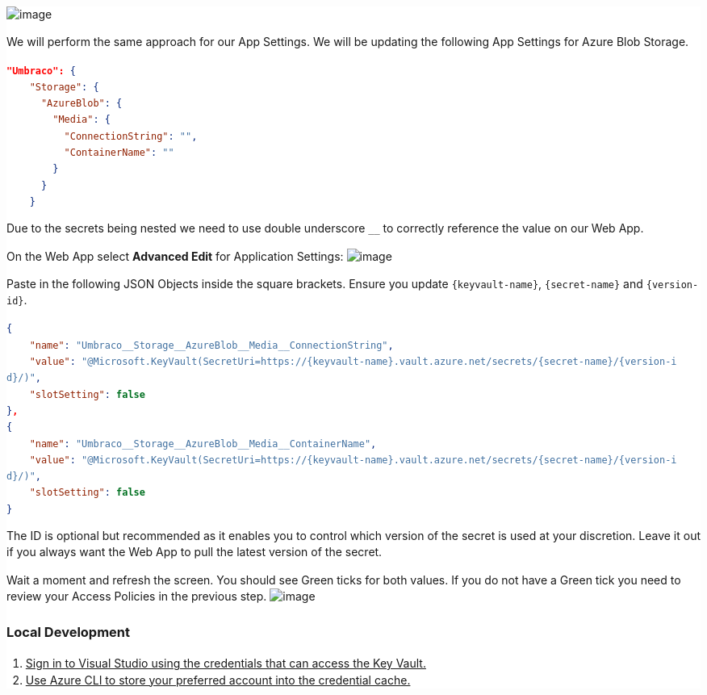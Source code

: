 ![image](https://user-images.githubusercontent.com/11179749/196053419-f53feba2-b8ed-4b98-99f0-ee68f58ac8e4.png)


We will perform the same approach for our App Settings. We will be updating the following App Settings for Azure Blob Storage.

```json
"Umbraco": {
    "Storage": {
      "AzureBlob": {
        "Media": {
          "ConnectionString": "",
          "ContainerName": ""
        }
      }
    }
```

Due to the secrets being nested we need to use double underscore `__` to correctly reference the value on our Web App.

On the Web App select **Advanced Edit** for Application Settings:
![image](https://user-images.githubusercontent.com/11179749/196053630-dd90f240-0116-4471-bf7e-73bdbcfcc28a.png)

Paste in the following JSON Objects inside the square brackets. Ensure you update `{keyvault-name}`, `{secret-name}` and `{version-id}`.

```json
{
    "name": "Umbraco__Storage__AzureBlob__Media__ConnectionString",
    "value": "@Microsoft.KeyVault(SecretUri=https://{keyvault-name}.vault.azure.net/secrets/{secret-name}/{version-id}/)",
    "slotSetting": false
},
{
    "name": "Umbraco__Storage__AzureBlob__Media__ContainerName",
    "value": "@Microsoft.KeyVault(SecretUri=https://{keyvault-name}.vault.azure.net/secrets/{secret-name}/{version-id}/)",
    "slotSetting": false
}
```
The ID is optional but recommended as it enables you to control which version of the secret is used at your discretion. Leave it out if you always want the Web App to pull the latest version of the secret.

Wait a moment and refresh the screen. You should see Green ticks for both values. If you do not have a Green tick you need to review your Access Policies in the previous step.
![image](https://user-images.githubusercontent.com/11179749/196053743-e507f057-8fe7-4a68-9e2f-7229f1a340d7.png)

### Local Development 

1. [Sign in to Visual Studio using the credentials that can access the Key Vault.](https://docs.microsoft.com/en-us/visualstudio/ide/signing-in-to-visual-studio) 
1. [Use Azure CLI to store your preferred account into the credential cache.](https://docs.microsoft.com/en-us/cli/azure/authenticate-azure-cli)
